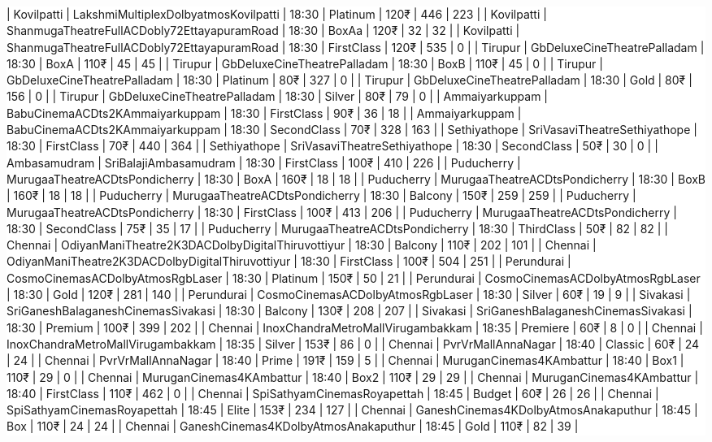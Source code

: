 | Kovilpatti         | LakshmiMultiplexDolbyatmosKovilpatti                     | 18:30 | Platinum         |  120₹ |      446 |    223 |
| Kovilpatti         | ShanmugaTheatreFullACDobly72EttayapuramRoad              | 18:30 | BoxAa            |  120₹ |       32 |     32 |
| Kovilpatti         | ShanmugaTheatreFullACDobly72EttayapuramRoad              | 18:30 | FirstClass       |  120₹ |      535 |      0 |
| Tirupur            | GbDeluxeCineTheatrePalladam                              | 18:30 | BoxA             |  110₹ |       45 |     45 |
| Tirupur            | GbDeluxeCineTheatrePalladam                              | 18:30 | BoxB             |  110₹ |       45 |      0 |
| Tirupur            | GbDeluxeCineTheatrePalladam                              | 18:30 | Platinum         |   80₹ |      327 |      0 |
| Tirupur            | GbDeluxeCineTheatrePalladam                              | 18:30 | Gold             |   80₹ |      156 |      0 |
| Tirupur            | GbDeluxeCineTheatrePalladam                              | 18:30 | Silver           |   80₹ |       79 |      0 |
| Ammaiyarkuppam     | BabuCinemaACDts2KAmmaiyarkuppam                          | 18:30 | FirstClass       |   90₹ |       36 |     18 |
| Ammaiyarkuppam     | BabuCinemaACDts2KAmmaiyarkuppam                          | 18:30 | SecondClass      |   70₹ |      328 |    163 |
| Sethiyathope       | SriVasaviTheatreSethiyathope                             | 18:30 | FirstClass       |   70₹ |      440 |    364 |
| Sethiyathope       | SriVasaviTheatreSethiyathope                             | 18:30 | SecondClass      |   50₹ |       30 |      0 |
| Ambasamudram       | SriBalajiAmbasamudram                                    | 18:30 | FirstClass       |  100₹ |      410 |    226 |
| Puducherry         | MurugaaTheatreACDtsPondicherry                           | 18:30 | BoxA             |  160₹ |       18 |     18 |
| Puducherry         | MurugaaTheatreACDtsPondicherry                           | 18:30 | BoxB             |  160₹ |       18 |     18 |
| Puducherry         | MurugaaTheatreACDtsPondicherry                           | 18:30 | Balcony          |  150₹ |      259 |    259 |
| Puducherry         | MurugaaTheatreACDtsPondicherry                           | 18:30 | FirstClass       |  100₹ |      413 |    206 |
| Puducherry         | MurugaaTheatreACDtsPondicherry                           | 18:30 | SecondClass      |   75₹ |       35 |     17 |
| Puducherry         | MurugaaTheatreACDtsPondicherry                           | 18:30 | ThirdClass       |   50₹ |       82 |     82 |
| Chennai            | OdiyanManiTheatre2K3DACDolbyDigitalThiruvottiyur         | 18:30 | Balcony          |  110₹ |      202 |    101 |
| Chennai            | OdiyanManiTheatre2K3DACDolbyDigitalThiruvottiyur         | 18:30 | FirstClass       |  100₹ |      504 |    251 |
| Perundurai         | CosmoCinemasACDolbyAtmosRgbLaser                         | 18:30 | Platinum         |  150₹ |       50 |     21 |
| Perundurai         | CosmoCinemasACDolbyAtmosRgbLaser                         | 18:30 | Gold             |  120₹ |      281 |    140 |
| Perundurai         | CosmoCinemasACDolbyAtmosRgbLaser                         | 18:30 | Silver           |   60₹ |       19 |      9 |
| Sivakasi           | SriGaneshBalaganeshCinemasSivakasi                       | 18:30 | Balcony          |  130₹ |      208 |    207 |
| Sivakasi           | SriGaneshBalaganeshCinemasSivakasi                       | 18:30 | Premium          |  100₹ |      399 |    202 |
| Chennai            | InoxChandraMetroMallVirugambakkam                        | 18:35 | Premiere         |   60₹ |        8 |      0 |
| Chennai            | InoxChandraMetroMallVirugambakkam                        | 18:35 | Silver           |  153₹ |       86 |      0 |
| Chennai            | PvrVrMallAnnaNagar                                       | 18:40 | Classic          |   60₹ |       24 |     24 |
| Chennai            | PvrVrMallAnnaNagar                                       | 18:40 | Prime            |  191₹ |      159 |      5 |
| Chennai            | MuruganCinemas4KAmbattur                                 | 18:40 | Box1             |  110₹ |       29 |      0 |
| Chennai            | MuruganCinemas4KAmbattur                                 | 18:40 | Box2             |  110₹ |       29 |     29 |
| Chennai            | MuruganCinemas4KAmbattur                                 | 18:40 | FirstClass       |  110₹ |      462 |      0 |
| Chennai            | SpiSathyamCinemasRoyapettah                              | 18:45 | Budget           |   60₹ |       26 |     26 |
| Chennai            | SpiSathyamCinemasRoyapettah                              | 18:45 | Elite            |  153₹ |      234 |    127 |
| Chennai            | GaneshCinemas4KDolbyAtmosAnakaputhur                     | 18:45 | Box              |  110₹ |       24 |     24 |
| Chennai            | GaneshCinemas4KDolbyAtmosAnakaputhur                     | 18:45 | Gold             |  110₹ |       82 |     39 |